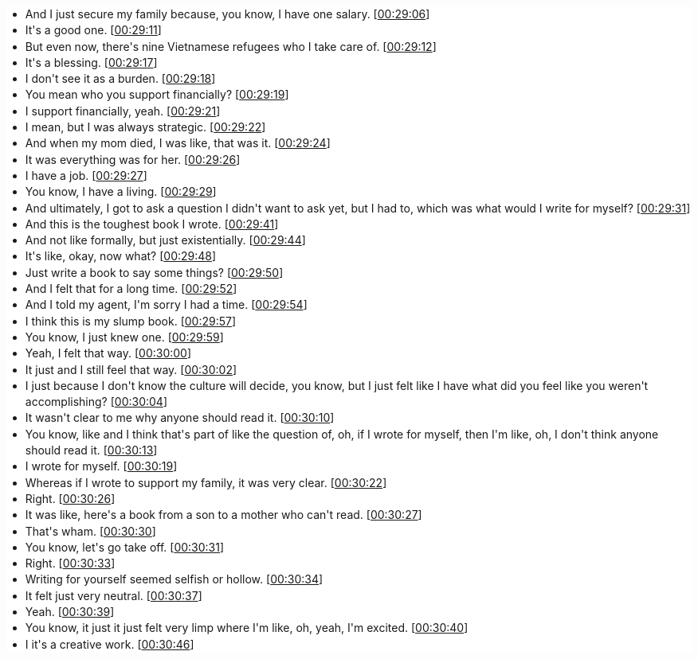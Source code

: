 *  And I just secure my family because, you know, I have one salary. [[00:29:06](https://www.youtube.com/watch?v=CAlDAm74jE8&t=1746.82s)]
*  It's a good one. [[00:29:11](https://www.youtube.com/watch?v=CAlDAm74jE8&t=1751.82s)]
*  But even now, there's nine Vietnamese refugees who I take care of. [[00:29:12](https://www.youtube.com/watch?v=CAlDAm74jE8&t=1752.82s)]
*  It's a blessing. [[00:29:17](https://www.youtube.com/watch?v=CAlDAm74jE8&t=1757.82s)]
*  I don't see it as a burden. [[00:29:18](https://www.youtube.com/watch?v=CAlDAm74jE8&t=1758.82s)]
*  You mean who you support financially? [[00:29:19](https://www.youtube.com/watch?v=CAlDAm74jE8&t=1759.82s)]
*  I support financially, yeah. [[00:29:21](https://www.youtube.com/watch?v=CAlDAm74jE8&t=1761.82s)]
*  I mean, but I was always strategic. [[00:29:22](https://www.youtube.com/watch?v=CAlDAm74jE8&t=1762.82s)]
*  And when my mom died, I was like, that was it. [[00:29:24](https://www.youtube.com/watch?v=CAlDAm74jE8&t=1764.82s)]
*  It was everything was for her. [[00:29:26](https://www.youtube.com/watch?v=CAlDAm74jE8&t=1766.82s)]
*  I have a job. [[00:29:27](https://www.youtube.com/watch?v=CAlDAm74jE8&t=1767.82s)]
*  You know, I have a living. [[00:29:29](https://www.youtube.com/watch?v=CAlDAm74jE8&t=1769.82s)]
*  And ultimately, I got to ask a question I didn't want to ask yet, but I had to, which was what would I write for myself? [[00:29:31](https://www.youtube.com/watch?v=CAlDAm74jE8&t=1771.82s)]
*  And this is the toughest book I wrote. [[00:29:41](https://www.youtube.com/watch?v=CAlDAm74jE8&t=1781.82s)]
*  And not like formally, but just existentially. [[00:29:44](https://www.youtube.com/watch?v=CAlDAm74jE8&t=1784.82s)]
*  It's like, okay, now what? [[00:29:48](https://www.youtube.com/watch?v=CAlDAm74jE8&t=1788.82s)]
*  Just write a book to say some things? [[00:29:50](https://www.youtube.com/watch?v=CAlDAm74jE8&t=1790.82s)]
*  And I felt that for a long time. [[00:29:52](https://www.youtube.com/watch?v=CAlDAm74jE8&t=1792.82s)]
*  And I told my agent, I'm sorry I had a time. [[00:29:54](https://www.youtube.com/watch?v=CAlDAm74jE8&t=1794.82s)]
*  I think this is my slump book. [[00:29:57](https://www.youtube.com/watch?v=CAlDAm74jE8&t=1797.82s)]
*  You know, I just knew one. [[00:29:59](https://www.youtube.com/watch?v=CAlDAm74jE8&t=1799.82s)]
*  Yeah, I felt that way. [[00:30:00](https://www.youtube.com/watch?v=CAlDAm74jE8&t=1800.82s)]
*  It just and I still feel that way. [[00:30:02](https://www.youtube.com/watch?v=CAlDAm74jE8&t=1802.82s)]
*  I just because I don't know the culture will decide, you know, but I just felt like I have what did you feel like you weren't accomplishing? [[00:30:04](https://www.youtube.com/watch?v=CAlDAm74jE8&t=1804.82s)]
*  It wasn't clear to me why anyone should read it. [[00:30:10](https://www.youtube.com/watch?v=CAlDAm74jE8&t=1810.82s)]
*  You know, like and I think that's part of like the question of, oh, if I wrote for myself, then I'm like, oh, I don't think anyone should read it. [[00:30:13](https://www.youtube.com/watch?v=CAlDAm74jE8&t=1813.82s)]
*  I wrote for myself. [[00:30:19](https://www.youtube.com/watch?v=CAlDAm74jE8&t=1819.82s)]
*  Whereas if I wrote to support my family, it was very clear. [[00:30:22](https://www.youtube.com/watch?v=CAlDAm74jE8&t=1822.82s)]
*  Right. [[00:30:26](https://www.youtube.com/watch?v=CAlDAm74jE8&t=1826.82s)]
*  It was like, here's a book from a son to a mother who can't read. [[00:30:27](https://www.youtube.com/watch?v=CAlDAm74jE8&t=1827.82s)]
*  That's wham. [[00:30:30](https://www.youtube.com/watch?v=CAlDAm74jE8&t=1830.82s)]
*  You know, let's go take off. [[00:30:31](https://www.youtube.com/watch?v=CAlDAm74jE8&t=1831.82s)]
*  Right. [[00:30:33](https://www.youtube.com/watch?v=CAlDAm74jE8&t=1833.82s)]
*  Writing for yourself seemed selfish or hollow. [[00:30:34](https://www.youtube.com/watch?v=CAlDAm74jE8&t=1834.82s)]
*  It felt just very neutral. [[00:30:37](https://www.youtube.com/watch?v=CAlDAm74jE8&t=1837.82s)]
*  Yeah. [[00:30:39](https://www.youtube.com/watch?v=CAlDAm74jE8&t=1839.82s)]
*  You know, it just it just felt very limp where I'm like, oh, yeah, I'm excited. [[00:30:40](https://www.youtube.com/watch?v=CAlDAm74jE8&t=1840.82s)]
*  I it's a creative work. [[00:30:46](https://www.youtube.com/watch?v=CAlDAm74jE8&t=1846.82s)]